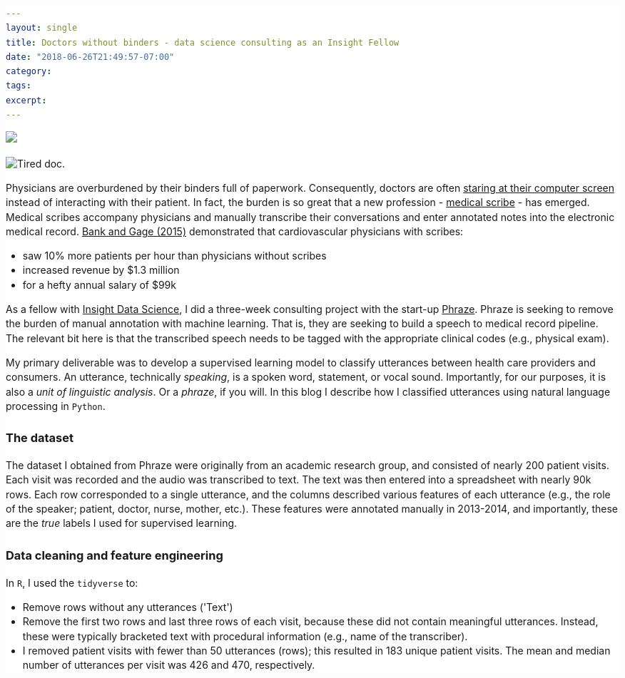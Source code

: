 ```yaml
---
layout: single
title: Doctors without binders - data science consulting as an Insight Fellow
date: "2018-06-26T21:49:57-07:00"
category: 
tags:
excerpt:
---
```


![](/post/2018-06-26-phraze_consulting_files/tired_doctor_binders.png)


<img src="/post/2018-06-26-phraze_consulting_files/tired_doctor_binders.png" alt="Tired doc." width="700px"/>

Physicians are overburdened by their binders full of paperwork. Consequently, doctors are often [staring at their computer screen](https://www.wsj.com/articles/is-your-doctor-getting-too-much-screen-time-1450118616) instead of interacting with their patient. In fact, the burden is so great that a new profession - [medical scribe](https://www.scribeamerica.com/) - has emerged. Medical scribes accompany physicians and manually transcribe their conversations and enter annotated notes into the electronic medical record. [Bank and Gage (2015)](https://www.ncbi.nlm.nih.gov/pmc/articles/PMC4598196/) demonstrated that cardiovascular physicians with scribes:

  - saw 10% more patients per hour than physicians without scribes
  - increased revenue by $1.3 million
  - for a hefty annual salary of $99k

As a fellow with [Insight Data Science](https://www.insightdatascience.com/), I did a three-week consulting project with the start-up [Phraze](https://www.phraze.co/). Phraze is seeking to remove the burden of manual annotation with machine learning. That is, they are seeking to build a speech to medical record pipeline. The relevant bit here is that the transcribed speech needs to be tagged with the appropriate clinical codes (e.g., physical exam). 

My primary deliverable was to develop a supervised learning model to classify utterances between health care providers and consumers. An utterance, technically *speaking*, is a spoken word, statement, or vocal sound. Importantly, for our purposes, it is also a *unit of linguistic analysis*. Or a *phraze*, if you will. In this blog I describe how I classified utterances using natural language processing in `Python`. 

### The dataset

The dataset I obtained from Phraze were originally from an academic research group, and consisted of nearly 200 patient visits. Each visit was recorded and the audio was transcribed to text. The text was then entered into a spreadsheet with nearly 90k rows. Each row corresponded to a single utterance, and the columns described various features of each utterance (e.g., the role of the speaker; patient, doctor, nurse, mother, etc.). These features were annotated manually in 2013-2014, and importantly, these are the *true* labels I used for supervised learning. 

### Data cleaning and feature engineering

In `R`, I used the `tidyverse` to:

- Remove rows without any utterances ('Text')
- Remove the first two rows and last three rows of each visit, because these did not contain meaningful utterances. Instead, these were typically bracketed text with procedural information (e.g., name of the transcriber). 
- I removed patient visits with fewer than 50 utterances (rows); this resulted in 183 unique patient visits. The mean and median number of utterances per visit was 426 and 470, respectively.
